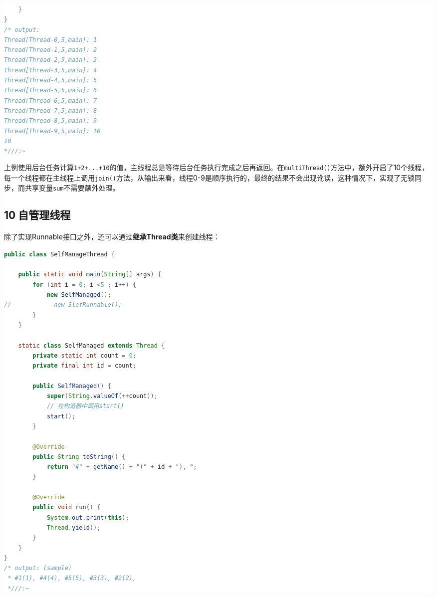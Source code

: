 ```java
    }
}
/* output:
Thread[Thread-0,5,main]: 1
Thread[Thread-1,5,main]: 2
Thread[Thread-2,5,main]: 3
Thread[Thread-3,5,main]: 4
Thread[Thread-4,5,main]: 5
Thread[Thread-5,5,main]: 6
Thread[Thread-6,5,main]: 7
Thread[Thread-7,5,main]: 8
Thread[Thread-8,5,main]: 9
Thread[Thread-9,5,main]: 10
10
*///:~
```

上例使用后台任务计算`1+2+...+10`的值，主线程总是等待后台任务执行完成之后再返回。在`multiThread()`方法中，额外开启了10个线程，每一个线程都在主线程上调用`join()`方法，从输出来看，线程0-9是顺序执行的，最终的结果不会出现讹误，这种情况下，实现了无锁同步，而共享变量`sum`不需要额外处理。

## 10 自管理线程

除了实现Runnable接口之外，还可以通过**继承Thread类**来创建线程：

```java
public class SelfManageThread {

    public static void main(String[] args) {
        for (int i = 0; i <5 ; i++) {
            new SelfManaged();
//            new SlefRunnable();
        }
    }

    static class SelfManaged extends Thread {
        private static int count = 0;
        private final int id = count;

        public SelfManaged() {
            super(String.valueOf(++count));
          	// 在构造器中调用start()
            start();
        }

        @Override
        public String toString() {
            return "#" + getName() + "(" + id + "), ";
        }

        @Override
        public void run() {
            System.out.print(this);
            Thread.yield();
        }
    }
}
/* output: (sample)
 * #1(1), #4(4), #5(5), #3(3), #2(2),
 *///:~
```


[^1]: 多处理器下尤其如此，单处理器下Java的调度机制是“抢占式”的，谁获取CPU时间片谁运行。
[^2]: 这并不是唯一的方式。
[^3]: 此例中，只有一个主线程去创建LiftOff线程，如果有多个主线程去创建LiftOff线程，那么可能就会出现重复id的LiftOff实例。
[^4]: 早期版本中，可以使用stop()方法终止线程，这个方法已经过时了。
[^5]: 若以线程的活动来判断，这些方法会“阻塞”线程，从线程的生命周期来看，并不完全是这样。线程的I/O阻塞和中断的关系将在后文中讨论。
[^6]: 和yield()方法一样，倾向性并不是绝对的。
[^7]: 上文已多处使用此方法。
[^8]: 一般看来，任务越耗时，其被CPU调度剥夺运行权的几率越大。